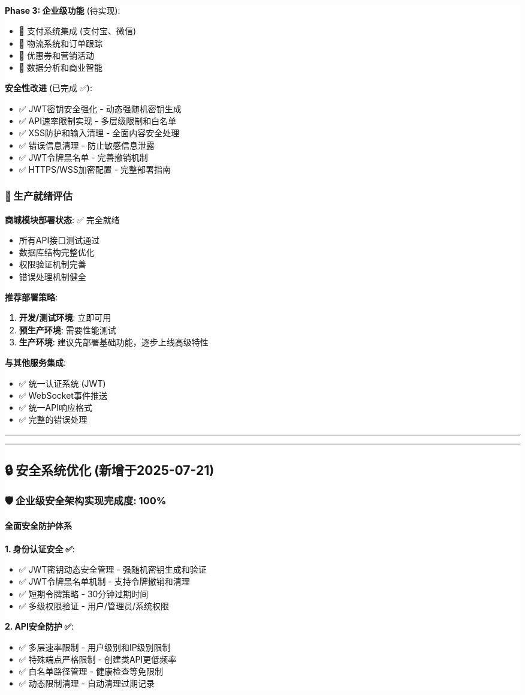 **Phase 3: 企业级功能** (待实现):
- 🔄 支付系统集成 (支付宝、微信)
- 🔄 物流系统和订单跟踪
- 🔄 优惠券和营销活动
- 🔄 数据分析和商业智能

**安全性改进** (已完成 ✅):
- ✅ JWT密钥安全强化 - 动态强随机密钥生成
- ✅ API速率限制实现 - 多层级限制和白名单
- ✅ XSS防护和输入清理 - 全面内容安全处理
- ✅ 错误信息清理 - 防止敏感信息泄露
- ✅ JWT令牌黑名单 - 完善撤销机制
- ✅ HTTPS/WSS加密配置 - 完整部署指南

### 🎯 生产就绪评估

**商城模块部署状态**: ✅ 完全就绪
- 所有API接口测试通过
- 数据库结构完整优化
- 权限验证机制完善
- 错误处理机制健全

**推荐部署策略**:
1. **开发/测试环境**: 立即可用
2. **预生产环境**: 需要性能测试
3. **生产环境**: 建议先部署基础功能，逐步上线高级特性

**与其他服务集成**:
- ✅ 统一认证系统 (JWT)
- ✅ WebSocket事件推送
- ✅ 统一API响应格式
- ✅ 完整的错误处理

---

---

## 🔒 安全系统优化 (新增于2025-07-21)

### 🛡️ 企业级安全架构实现完成度: 100%

#### 全面安全防护体系

**1. 身份认证安全 ✅**:
- ✅ JWT密钥动态安全管理 - 强随机密钥生成和验证
- ✅ JWT令牌黑名单机制 - 支持令牌撤销和清理
- ✅ 短期令牌策略 - 30分钟过期时间
- ✅ 多级权限验证 - 用户/管理员/系统权限

**2. API安全防护 ✅**:
- ✅ 多层速率限制 - 用户级别和IP级别限制
- ✅ 特殊端点严格限制 - 创建类API更低频率
- ✅ 白名单路径管理 - 健康检查等免限制
- ✅ 动态限制清理 - 自动清理过期记录
